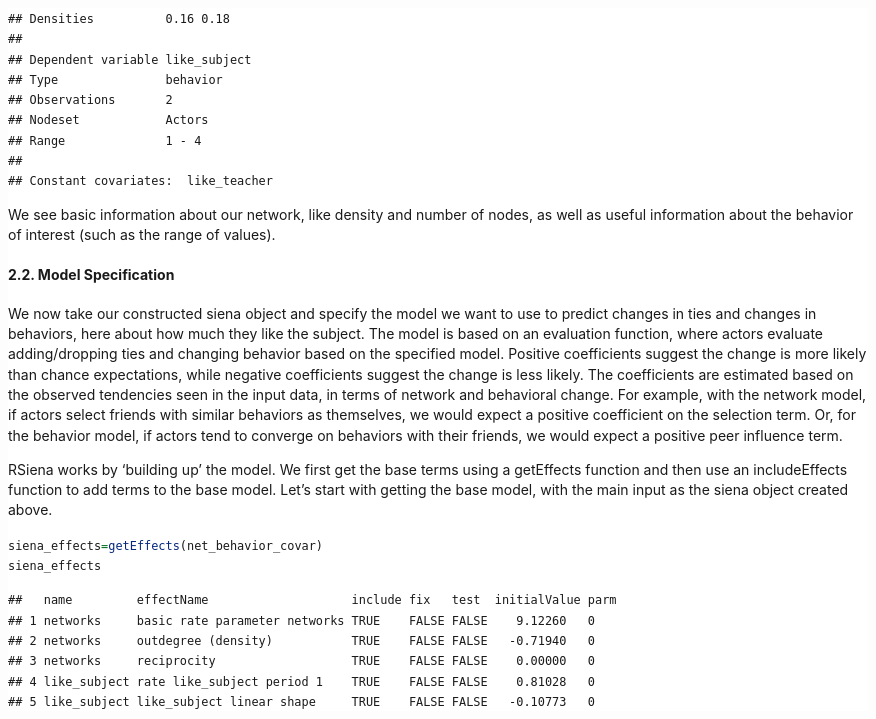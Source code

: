     ## Densities          0.16 0.18
    ## 
    ## Dependent variable like_subject
    ## Type               behavior    
    ## Observations       2           
    ## Nodeset            Actors      
    ## Range              1 - 4       
    ## 
    ## Constant covariates:  like_teacher

We see basic information about our network, like density and number of
nodes, as well as useful information about the behavior of interest
(such as the range of values).

#### 2.2. Model Specification

We now take our constructed siena object and specify the model we want
to use to predict changes in ties and changes in behaviors, here about
how much they like the subject. The model is based on an evaluation
function, where actors evaluate adding/dropping ties and changing
behavior based on the specified model. Positive coefficients suggest the
change is more likely than chance expectations, while negative
coefficients suggest the change is less likely. The coefficients are
estimated based on the observed tendencies seen in the input data, in
terms of network and behavioral change. For example, with the network
model, if actors select friends with similar behaviors as themselves, we
would expect a positive coefficient on the selection term. Or, for the
behavior model, if actors tend to converge on behaviors with their
friends, we would expect a positive peer influence term.

RSiena works by ‘building up’ the model. We first get the base terms
using a getEffects function and then use an includeEffects function to
add terms to the base model. Let’s start with getting the base model,
with the main input as the siena object created above.

``` r
siena_effects=getEffects(net_behavior_covar)
siena_effects 
```

    ##   name         effectName                    include fix   test  initialValue parm
    ## 1 networks     basic rate parameter networks TRUE    FALSE FALSE    9.12260   0   
    ## 2 networks     outdegree (density)           TRUE    FALSE FALSE   -0.71940   0   
    ## 3 networks     reciprocity                   TRUE    FALSE FALSE    0.00000   0   
    ## 4 like_subject rate like_subject period 1    TRUE    FALSE FALSE    0.81028   0   
    ## 5 like_subject like_subject linear shape     TRUE    FALSE FALSE   -0.10773   0   